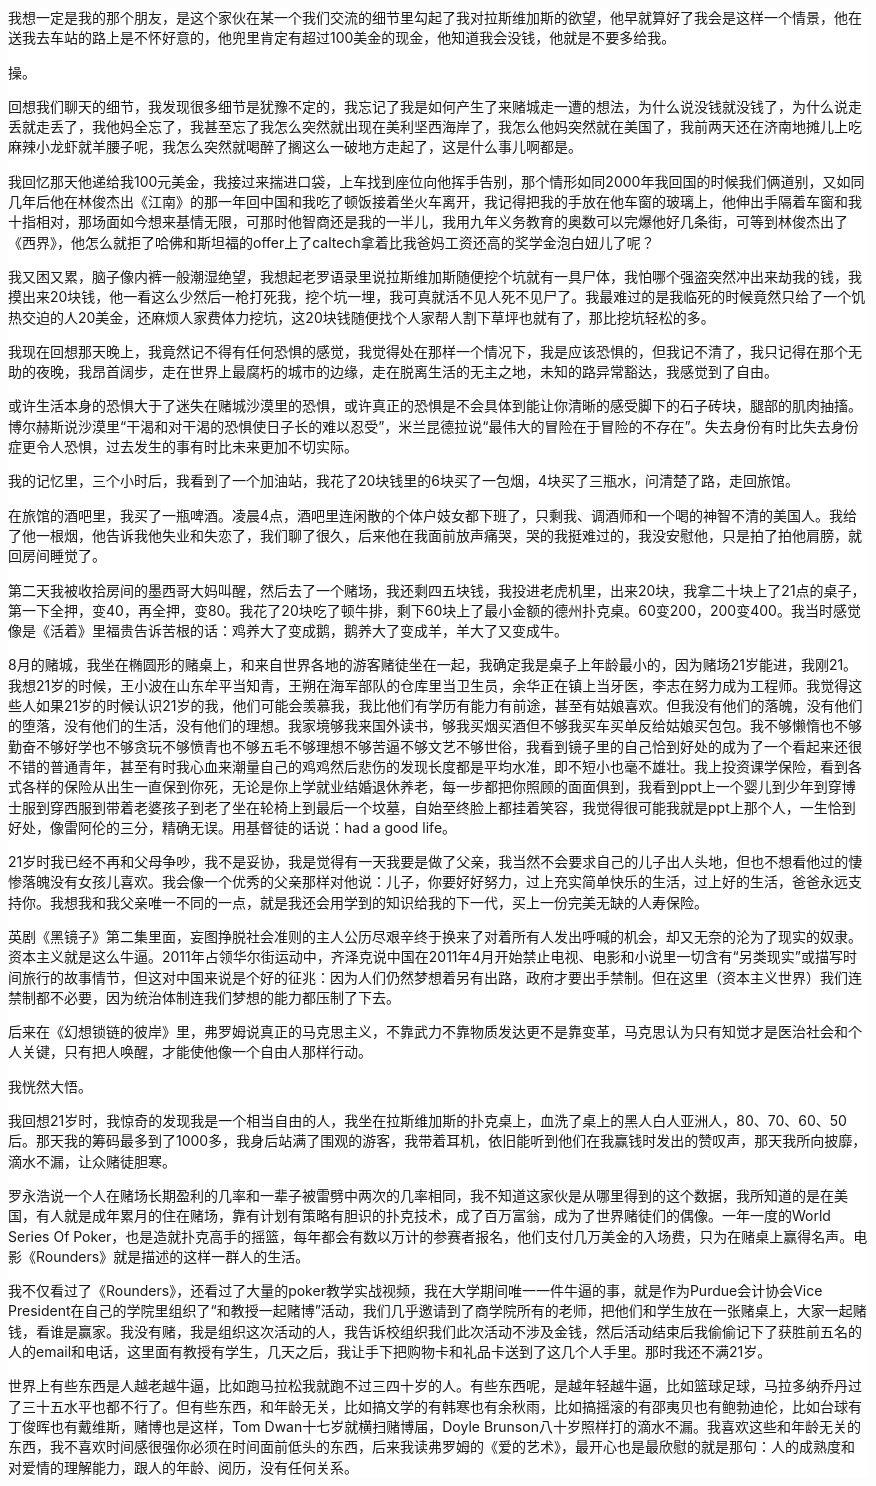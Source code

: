    我想一定是我的那个朋友，是这个家伙在某一个我们交流的细节里勾起了我对拉斯维加斯的欲望，他早就算好了我会是这样一个情景，他在送我去车站的路上是不怀好意的，他兜里肯定有超过100美金的现金，他知道我会没钱，他就是不要多给我。

   操。

   回想我们聊天的细节，我发现很多细节是犹豫不定的，我忘记了我是如何产生了来赌城走一遭的想法，为什么说没钱就没钱了，为什么说走丢就走丢了，我他妈全忘了，我甚至忘了我怎么突然就出现在美利坚西海岸了，我怎么他妈突然就在美国了，我前两天还在济南地摊儿上吃麻辣小龙虾就羊腰子呢，我怎么突然就喝醉了搁这么一破地方走起了，这是什么事儿啊都是。

   我回忆那天他递给我100元美金，我接过来揣进口袋，上车找到座位向他挥手告别，那个情形如同2000年我回国的时候我们俩道别，又如同几年后他在林俊杰出《江南》的那一年回中国和我吃了顿饭接着坐火车离开，我记得把我的手放在他车窗的玻璃上，他伸出手隔着车窗和我十指相对，那场面如今想来基情无限，可那时他智商还是我的一半儿，我用九年义务教育的奥数可以完爆他好几条街，可等到林俊杰出了《西界》，他怎么就拒了哈佛和斯坦福的offer上了caltech拿着比我爸妈工资还高的奖学金泡白妞儿了呢？

   我又困又累，脑子像内裤一般潮湿绝望，我想起老罗语录里说拉斯维加斯随便挖个坑就有一具尸体，我怕哪个强盗突然冲出来劫我的钱，我摸出来20块钱，他一看这么少然后一枪打死我，挖个坑一埋，我可真就活不见人死不见尸了。我最难过的是我临死的时候竟然只给了一个饥热交迫的人20美金，还麻烦人家费体力挖坑，这20块钱随便找个人家帮人割下草坪也就有了，那比挖坑轻松的多。

   我现在回想那天晚上，我竟然记不得有任何恐惧的感觉，我觉得处在那样一个情况下，我是应该恐惧的，但我记不清了，我只记得在那个无助的夜晚，我昂首阔步，走在世界上最腐朽的城市的边缘，走在脱离生活的无主之地，未知的路异常豁达，我感觉到了自由。

   或许生活本身的恐惧大于了迷失在赌城沙漠里的恐惧，或许真正的恐惧是不会具体到能让你清晰的感受脚下的石子砖块，腿部的肌肉抽搐。博尔赫斯说沙漠里“干渴和对干渴的恐惧使日子长的难以忍受”，米兰昆德拉说“最伟大的冒险在于冒险的不存在”。失去身份有时比失去身份症更令人恐惧，过去发生的事有时比未来更加不切实际。

   我的记忆里，三个小时后，我看到了一个加油站，我花了20块钱里的6块买了一包烟，4块买了三瓶水，问清楚了路，走回旅馆。

   在旅馆的酒吧里，我买了一瓶啤酒。凌晨4点，酒吧里连闲散的个体户妓女都下班了，只剩我、调酒师和一个喝的神智不清的美国人。我给了他一根烟，他告诉我他失业和失恋了，我们聊了很久，后来他在我面前放声痛哭，哭的我挺难过的，我没安慰他，只是拍了拍他肩膀，就回房间睡觉了。

  第二天我被收拾房间的墨西哥大妈叫醒，然后去了一个赌场，我还剩四五块钱，我投进老虎机里，出来20块，我拿二十块上了21点的桌子，第一下全押，变40，再全押，变80。我花了20块吃了顿牛排，剩下60块上了最小金额的德州扑克桌。60变200，200变400。我当时感觉像是《活着》里福贵告诉苦根的话：鸡养大了变成鹅，鹅养大了变成羊，羊大了又变成牛。

  8月的赌城，我坐在椭圆形的赌桌上，和来自世界各地的游客赌徒坐在一起，我确定我是桌子上年龄最小的，因为赌场21岁能进，我刚21。我想21岁的时候，王小波在山东牟平当知青，王朔在海军部队的仓库里当卫生员，余华正在镇上当牙医，李志在努力成为工程师。我觉得这些人如果21岁的时候认识21岁的我，他们可能会羡慕我，我比他们有学历有能力有前途，甚至有姑娘喜欢。但我没有他们的落魄，没有他们的堕落，没有他们的生活，没有他们的理想。我家境够我来国外读书，够我买烟买酒但不够我买车买单反给姑娘买包包。我不够懒惰也不够勤奋不够好学也不够贪玩不够愤青也不够五毛不够理想不够苦逼不够文艺不够世俗，我看到镜子里的自己恰到好处的成为了一个看起来还很不错的普通青年，甚至有时我心血来潮量自己的鸡鸡然后悲伤的发现长度都是平均水准，即不短小也毫不雄壮。我上投资课学保险，看到各式各样的保险从出生一直保到你死，无论是你上学就业结婚退休养老，每一步都把你照顾的面面俱到，我看到ppt上一个婴儿到少年到穿博士服到穿西服到带着老婆孩子到老了坐在轮椅上到最后一个坟墓，自始至终脸上都挂着笑容，我觉得很可能我就是ppt上那个人，一生恰到好处，像雷阿伦的三分，精确无误。用基督徒的话说：had a good life。

  21岁时我已经不再和父母争吵，我不是妥协，我是觉得有一天我要是做了父亲，我当然不会要求自己的儿子出人头地，但也不想看他过的悽惨落魄没有女孩儿喜欢。我会像一个优秀的父亲那样对他说：儿子，你要好好努力，过上充实简单快乐的生活，过上好的生活，爸爸永远支持你。我想我和我父亲唯一不同的一点，就是我还会用学到的知识给我的下一代，买上一份完美无缺的人寿保险。

  英剧《黑镜子》第二集里面，妄图挣脱社会准则的主人公历尽艰辛终于换来了对着所有人发出呼喊的机会，却又无奈的沦为了现实的奴隶。资本主义就是这么牛逼。2011年占领华尔街运动中，齐泽克说中国在2011年4月开始禁止电视、电影和小说里一切含有“另类现实”或描写时间旅行的故事情节，但这对中国来说是个好的征兆：因为人们仍然梦想着另有出路，政府才要出手禁制。但在这里（资本主义世界）我们连禁制都不必要，因为统治体制连我们梦想的能力都压制了下去。

  后来在《幻想锁链的彼岸》里，弗罗姆说真正的马克思主义，不靠武力不靠物质发达更不是靠变革，马克思认为只有知觉才是医治社会和个人关键，只有把人唤醒，才能使他像一个自由人那样行动。

  我恍然大悟。

  我回想21岁时，我惊奇的发现我是一个相当自由的人，我坐在拉斯维加斯的扑克桌上，血洗了桌上的黑人白人亚洲人，80、70、60、50后。那天我的筹码最多到了1000多，我身后站满了围观的游客，我带着耳机，依旧能听到他们在我赢钱时发出的赞叹声，那天我所向披靡，滴水不漏，让众赌徒胆寒。

  罗永浩说一个人在赌场长期盈利的几率和一辈子被雷劈中两次的几率相同，我不知道这家伙是从哪里得到的这个数据，我所知道的是在美国，有人就是成年累月的住在赌场，靠有计划有策略有胆识的扑克技术，成了百万富翁，成为了世界赌徒们的偶像。一年一度的World Series Of Poker，也是造就扑克高手的摇篮，每年都会有数以万计的参赛者报名，他们支付几万美金的入场费，只为在赌桌上赢得名声。电影《Rounders》就是描述的这样一群人的生活。

  我不仅看过了《Rounders》，还看过了大量的poker教学实战视频，我在大学期间唯一一件牛逼的事，就是作为Purdue会计协会Vice President在自己的学院里组织了“和教授一起赌博”活动，我们几乎邀请到了商学院所有的老师，把他们和学生放在一张赌桌上，大家一起赌钱，看谁是赢家。我没有赌，我是组织这次活动的人，我告诉校组织我们此次活动不涉及金钱，然后活动结束后我偷偷记下了获胜前五名的人的email和电话，这里面有教授有学生，几天之后，我让手下把购物卡和礼品卡送到了这几个人手里。那时我还不满21岁。

  世界上有些东西是人越老越牛逼，比如跑马拉松我就跑不过三四十岁的人。有些东西呢，是越年轻越牛逼，比如篮球足球，马拉多纳乔丹过了三十五水平也都不行了。但有些东西，和年龄无关，比如搞文学的有韩寒也有余秋雨，比如搞摇滚的有邵夷贝也有鲍勃迪伦，比如台球有丁俊晖也有戴维斯，赌博也是这样，Tom Dwan十七岁就横扫赌博届，Doyle Brunson八十岁照样打的滴水不漏。我喜欢这些和年龄无关的东西，我不喜欢时间感很强你必须在时间面前低头的东西，后来我读弗罗姆的《爱的艺术》，最开心也是最欣慰的就是那句：人的成熟度和对爱情的理解能力，跟人的年龄、阅历，没有任何关系。
